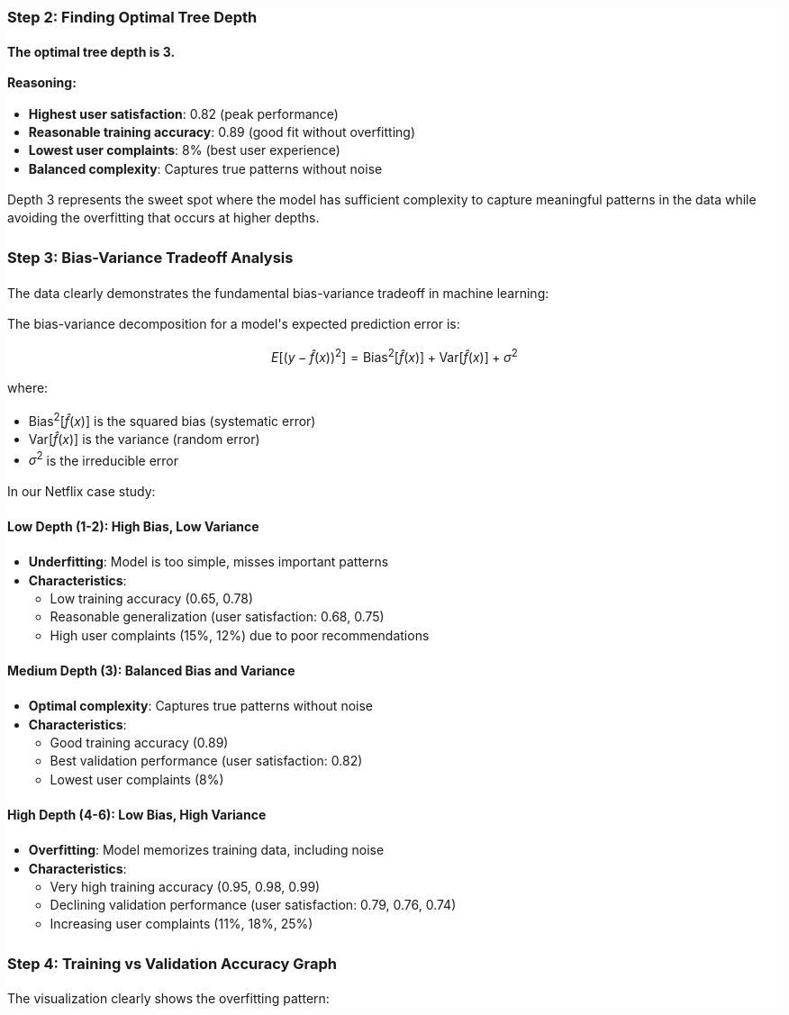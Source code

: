 ### Step 2: Finding Optimal Tree Depth
**The optimal tree depth is 3.**

**Reasoning:**
- **Highest user satisfaction**: 0.82 (peak performance)
- **Reasonable training accuracy**: 0.89 (good fit without overfitting)
- **Lowest user complaints**: 8% (best user experience)
- **Balanced complexity**: Captures true patterns without noise

Depth 3 represents the sweet spot where the model has sufficient complexity to capture meaningful patterns in the data while avoiding the overfitting that occurs at higher depths.

### Step 3: Bias-Variance Tradeoff Analysis
The data clearly demonstrates the fundamental bias-variance tradeoff in machine learning:

The bias-variance decomposition for a model's expected prediction error is:

$$E[(y - \hat{f}(x))^2] = \text{Bias}^2[\hat{f}(x)] + \text{Var}[\hat{f}(x)] + \sigma^2$$

where:
- $\text{Bias}^2[\hat{f}(x)]$ is the squared bias (systematic error)
- $\text{Var}[\hat{f}(x)]$ is the variance (random error)
- $\sigma^2$ is the irreducible error

In our Netflix case study:

#### **Low Depth (1-2): High Bias, Low Variance**
- **Underfitting**: Model is too simple, misses important patterns
- **Characteristics**: 
  - Low training accuracy (0.65, 0.78)
  - Reasonable generalization (user satisfaction: 0.68, 0.75)
  - High user complaints (15%, 12%) due to poor recommendations

#### **Medium Depth (3): Balanced Bias and Variance**
- **Optimal complexity**: Captures true patterns without noise
- **Characteristics**:
  - Good training accuracy (0.89)
  - Best validation performance (user satisfaction: 0.82)
  - Lowest user complaints (8%)

#### **High Depth (4-6): Low Bias, High Variance**
- **Overfitting**: Model memorizes training data, including noise
- **Characteristics**:
  - Very high training accuracy (0.95, 0.98, 0.99)
  - Declining validation performance (user satisfaction: 0.79, 0.76, 0.74)
  - Increasing user complaints (11%, 18%, 25%)

### Step 4: Training vs Validation Accuracy Graph
The visualization clearly shows the overfitting pattern:
